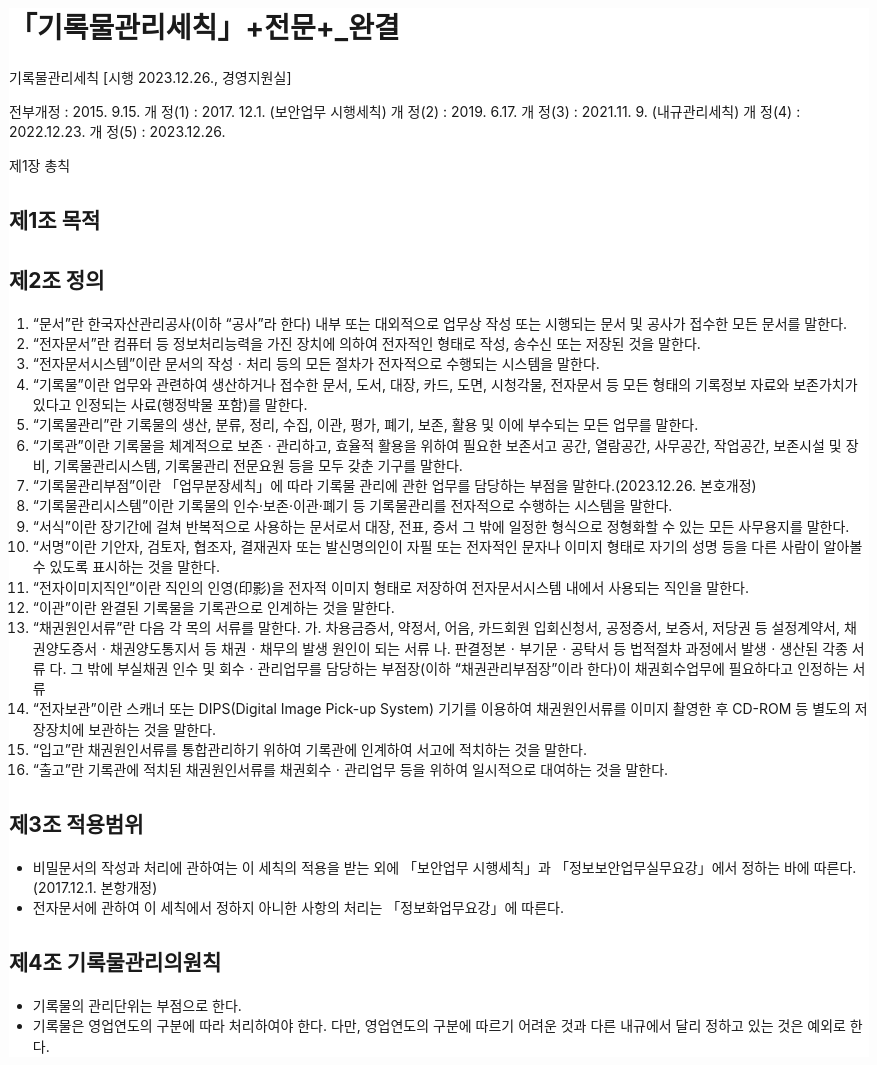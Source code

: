# 「기록물관리세칙」+전문+_완결

기록물관리세칙
[시행 2023.12.26., 경영지원실]

전부개정 : 2015. 9.15.
개 정(1) : 2017. 12.1.
(보안업무 시행세칙)
개 정(2) : 2019. 6.17.
개 정(3) : 2021.11. 9.
(내규관리세칙)
개 정(4) : 2022.12.23.
개 정(5) : 2023.12.26.

제1장  총칙

## 제1조 목적

## 제2조 정의
1. “문서”란 한국자산관리공사(이하 “공사”라 한다) 내부 또는 대외적으로 업무상 작성 또는 시행되는 문서 및 공사가 접수한 모든 문서를 말한다.
2. “전자문서”란 컴퓨터 등 정보처리능력을 가진 장치에 의하여 전자적인 형태로 작성, 송수신 또는 저장된 것을 말한다.
3. “전자문서시스템”이란 문서의 작성ㆍ처리 등의 모든 절차가 전자적으로 수행되는 시스템을 말한다.
4. “기록물”이란 업무와 관련하여 생산하거나 접수한 문서, 도서, 대장, 카드, 도면, 시청각물, 전자문서 등 모든 형태의 기록정보 자료와 보존가치가 있다고 인정되는 사료(행정박물 포함)를 말한다.
5. “기록물관리”란 기록물의 생산, 분류, 정리, 수집, 이관, 평가, 폐기, 보존, 활용 및 이에 부수되는 모든 업무를 말한다.
6. “기록관”이란 기록물을 체계적으로 보존ㆍ관리하고, 효율적 활용을 위하여 필요한 보존서고 공간, 열람공간, 사무공간, 작업공간, 보존시설 및 장비, 기록물관리시스템, 기록물관리 전문요원 등을 모두 갖춘 기구를 말한다.
7. “기록물관리부점”이란 「업무분장세칙」에 따라 기록물 관리에 관한 업무를 담당하는 부점을 말한다.(2023.12.26. 본호개정)
8. “기록물관리시스템”이란 기록물의 인수·보존·이관·폐기 등 기록물관리를 전자적으로 수행하는 시스템을 말한다.
9. “서식”이란 장기간에 걸쳐 반복적으로 사용하는 문서로서 대장, 전표, 증서 그 밖에 일정한 형식으로 정형화할 수 있는 모든 사무용지를 말한다.
10. “서명”이란 기안자, 검토자, 협조자, 결재권자 또는 발신명의인이 자필 또는 전자적인 문자나 이미지 형태로 자기의 성명 등을 다른 사람이 알아볼 수 있도록 표시하는 것을 말한다.
11. “전자이미지직인”이란 직인의 인영(印影)을 전자적 이미지 형태로 저장하여 전자문서시스템 내에서 사용되는 직인을 말한다.
12. “이관”이란 완결된 기록물을 기록관으로 인계하는 것을 말한다.
13. “채권원인서류”란 다음 각 목의 서류를 말한다.
 가. 차용금증서, 약정서, 어음, 카드회원 입회신청서, 공정증서, 보증서, 저당권 등 설정계약서, 채권양도증서ㆍ채권양도통지서 등 채권ㆍ채무의 발생 원인이 되는 서류
 나. 판결정본ㆍ부기문ㆍ공탁서 등 법적절차 과정에서 발생ㆍ생산된 각종 서류
 다. 그 밖에 부실채권 인수 및 회수ㆍ관리업무를 담당하는 부점장(이하 “채권관리부점장”이라 한다)이 채권회수업무에 필요하다고 인정하는 서류
14. “전자보관”이란 스캐너 또는 DIPS(Digital Image Pick-up System) 기기를 이용하여 채권원인서류를 이미지 촬영한 후 CD-ROM 등 별도의 저장장치에 보관하는 것을 말한다.
15. “입고”란 채권원인서류를 통합관리하기 위하여 기록관에 인계하여 서고에 적치하는 것을 말한다.
16. “출고”란 기록관에 적치된 채권원인서류를 채권회수ㆍ관리업무 등을 위하여 일시적으로 대여하는 것을 말한다.

## 제3조 적용범위
- 비밀문서의 작성과 처리에 관하여는 이 세칙의 적용을 받는 외에 「보안업무 시행세칙」과 「정보보안업무실무요강」에서 정하는 바에 따른다.(2017.12.1. 본항개정)
- 전자문서에 관하여 이 세칙에서 정하지 아니한 사항의 처리는 「정보화업무요강」에 따른다.

## 제4조 기록물관리의원칙
- 기록물의 관리단위는 부점으로 한다.
- 기록물은 영업연도의 구분에 따라 처리하여야 한다. 다만, 영업연도의 구분에 따르기 어려운 것과 다른 내규에서 달리 정하고 있는 것은 예외로 한다.
